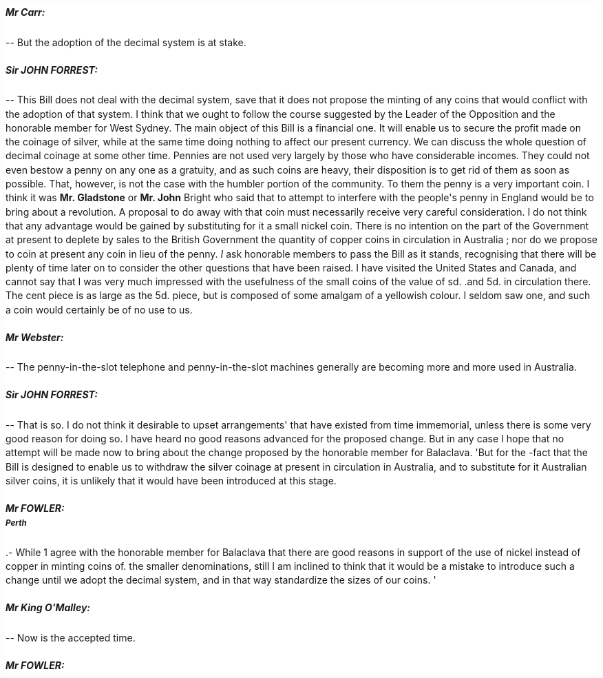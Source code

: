 ##### Mr Carr:

--  But the adoption of the decimal system is at stake. 

##### Sir JOHN FORREST:

-- This Bill does not deal with the decimal system, save that it does not propose the minting of any coins that would conflict with the adoption of that system. I think that we ought to follow the course suggested by the Leader of the Opposition and the honorable member for West Sydney. The main object of this Bill is a financial one. It will enable us to secure the profit made on the coinage of silver, while at the same time doing nothing to affect our present currency. We can discuss the whole question of decimal coinage at some other time. Pennies are not used very largely by those who have considerable incomes. They could not even bestow a penny on any one as a gratuity, and as such coins are heavy, their disposition is to get rid of them as soon as possible. That, however, is not the case with the humbler portion of the community. To them the penny is a very important coin. I think it was  **Mr. Gladstone**  or  **Mr. John**  Bright who said that to attempt to interfere with the people's penny in England would be to bring about a revolution. A proposal to do away with that coin must necessarily receive very careful consideration. I do not think that any advantage would be gained by substituting for it a small nickel coin. There is no intention on the part of the Government at present to deplete by sales to the British Government the quantity of copper coins in circulation in Australia ; nor do we propose to coin at present any coin in lieu of the penny.  *I*  ask honorable members to pass the Bill as it stands, recognising that there will be plenty of time later on to consider the other questions that have been raised. I have visited the United States and Canada, and cannot say that I was very much impressed with the usefulness of the small coins of the value of sd. .and 5d. in circulation there. The cent piece is as large as the 5d. piece, but is composed of some amalgam of a yellowish colour. I seldom saw one, and such a coin would certainly be of no use to us. 

##### Mr Webster:

--  The penny-in-the-slot telephone and penny-in-the-slot machines generally are becoming more and more used in Australia. 

##### Sir JOHN FORREST:

-- That is so. I do not think it desirable to upset arrangements' that have existed from time immemorial, unless there is some very good reason for doing so. I have heard no good reasons advanced for the proposed change. But in any case I hope that no attempt will be made now to bring about the change proposed by the honorable member for Balaclava. 'But for the -fact that the Bill is designed to enable us to withdraw the silver coinage at present in circulation in Australia, and to substitute for it Australian silver coins, it is unlikely that it would have been introduced at this stage. 

##### Mr FOWLER:<br><small class="text-muted">Perth</small>

.- While 1 agree with the honorable member for Balaclava that there are good reasons in support of the use of nickel instead of copper in minting coins of. the smaller denominations, still I am inclined to think that it would be a mistake to introduce such a change until we adopt the decimal system, and in that way standardize the sizes of our coins. ' 

##### Mr King O'Malley:

--  Now is the accepted time. 

##### Mr FOWLER:
